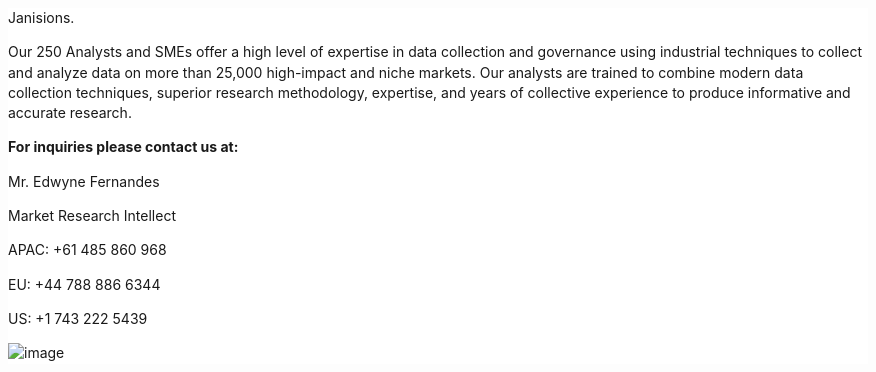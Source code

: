 Janisions.</p><p><span class="">Our 250 Analysts and SMEs offer a high level of expertise in data collection and governance using industrial techniques to collect and analyze data on more than 25,000 high-impact and niche markets. Our analysts are trained to combine modern data collection techniques, superior research methodology, expertise, and years of collective experience to produce informative and accurate research.</span></p><p><strong>For inquiries please contact us at:</strong></p><p>Mr. Edwyne Fernandes</p><p>Market Research Intellect</p><p>APAC: +61 485 860 968</p><p>EU: +44 788 886 6344</p><p>US: +1 743 222 5439</p>
![image](https://github.com/user-attachments/assets/1e8c59a3-c420-4b2b-9533-0ae50bc58e5e)
